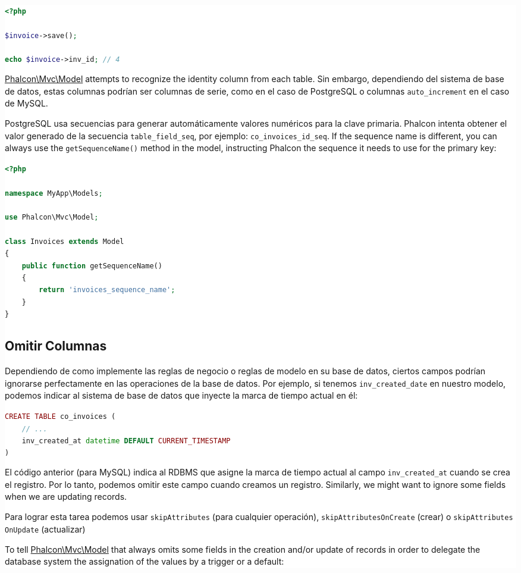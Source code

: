 ```php
<?php

$invoice->save();

echo $invoice->inv_id; // 4
```

[Phalcon\Mvc\Model][mvc-model] attempts to recognize the identity column from each table. Sin embargo, dependiendo del sistema de base de datos, estas columnas podrían ser columnas de serie, como en el caso de PostgreSQL o columnas `auto_increment` en el caso de MySQL.

PostgreSQL usa secuencias para generar automáticamente valores numéricos para la clave primaria. Phalcon intenta obtener el valor generado de la secuencia `table_field_seq`, por ejemplo: `co_invoices_id_seq`. If the sequence name is different, you can always use the `getSequenceName()` method in the model, instructing Phalcon the sequence it needs to use for the primary key:

```php
<?php

namespace MyApp\Models;

use Phalcon\Mvc\Model;

class Invoices extends Model
{
    public function getSequenceName()
    {
        return 'invoices_sequence_name';
    }
}
```

## Omitir Columnas
Dependiendo de como implemente las reglas de negocio o reglas de modelo en su base de datos, ciertos campos podrían ignorarse perfectamente en las operaciones de la base de datos. Por ejemplo, si tenemos `inv_created_date` en nuestro modelo, podemos indicar al sistema de base de datos que inyecte la marca de tiempo actual en él:

```php
CREATE TABLE co_invoices (
    // ...
    inv_created_at datetime DEFAULT CURRENT_TIMESTAMP
)
```

El código anterior (para MySQL) indica al RDBMS que asigne la marca de tiempo actual al campo `inv_created_at` cuando se crea el registro. Por lo tanto, podemos omitir este campo cuando creamos un registro. Similarly, we might want to ignore some fields when we are updating records.

Para lograr esta tarea podemos usar `skipAttributes` (para cualquier operación), `skipAttributesOnCreate` (crear) o `skipAttributesOnUpdate` (actualizar)

To tell [Phalcon\Mvc\Model][mvc-model] that always omits some fields in the creation and/or update of records in order to delegate the database system the assignation of the values by a trigger or a default:


[db-rawvalue]: api/phalcon_db#db-rawvalue
[dry]: https://en.wikipedia.org/wiki/Don%27t_repeat_yourself
[mvc-model]: api/phalcon_mvc#mvc-model
[mvc-model-criteria]: api/phalcon_mvc#mvc-model-criteria
[mvc-model-exception]: api/phalcon_mvc#mvc-model-exception
[mvc-model-manager]: api/phalcon_mvc#mvc-model-manager
[mvc-model-resultset]: api/phalcon_mvc#mvc-model-resultset
[mvc-model-resultset-complex]: api/phalcon_mvc#mvc-model-resultset-complex
[mvc-model-resultset-simple]: api/phalcon_mvc#mvc-model-resultset-simple
[pdo-statements]: https://php.net/manual/en/pdo.prepared-statements.php